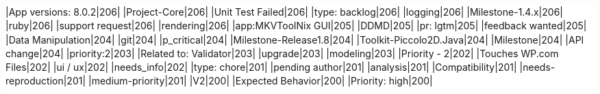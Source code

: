 |App versions: 8.0.2|206|
|Project-Core|206|
|Unit Test Failed|206|
|type: backlog|206|
|logging|206|
|Milestone-1.4.x|206|
|ruby|206|
|support request|206|
|rendering|206|
|app:MKVToolNix GUI|205|
|DDMD|205|
|pr: lgtm|205|
|feedback wanted|205|
|Data Manipulation|204|
|git|204|
|p_critical|204|
|Milestone-Release1.8|204|
|Toolkit-Piccolo2D.Java|204|
|Milestone|204|
|API change|204|
|priority:2|203|
|Related to: Validator|203|
|upgrade|203|
|modeling|203|
|Priority - 2|202|
|Touches WP.com Files|202|
|ui / ux|202|
|needs_info|202|
|type: chore|201|
|pending author|201|
|analysis|201|
|Compatibility|201|
|needs-reproduction|201|
|medium-priority|201|
|V2|200|
|Expected Behavior|200|
|Priority: high|200|